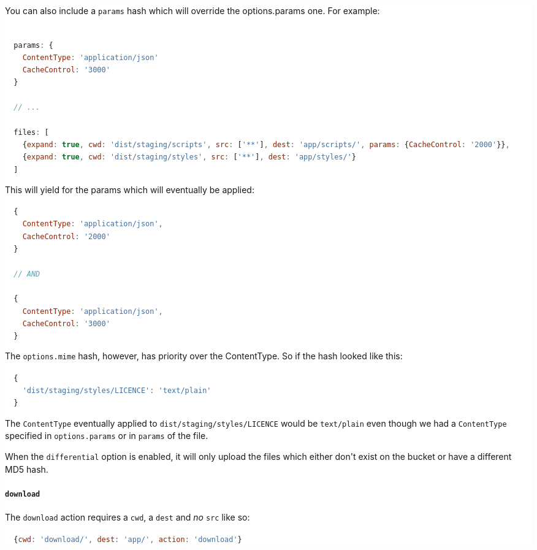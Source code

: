 You can also include a `params` hash which will override the options.params one. For example:

```js
  
  params: {
    ContentType: 'application/json'
    CacheControl: '3000'
  }

  // ...

  files: [
    {expand: true, cwd: 'dist/staging/scripts', src: ['**'], dest: 'app/scripts/', params: {CacheControl: '2000'}},
    {expand: true, cwd: 'dist/staging/styles', src: ['**'], dest: 'app/styles/'}
  ]
```

This will yield for the params which will eventually be applied:

```js
  {
    ContentType: 'application/json',
    CacheControl: '2000'
  }

  // AND

  {
    ContentType: 'application/json',
    CacheControl: '3000'
  }
```

The `options.mime` hash, however, has priority over the ContentType. So if the hash looked like this:

```js
  {
    'dist/staging/styles/LICENCE': 'text/plain'
  }
```

The `ContentType` eventually applied to `dist/staging/styles/LICENCE` would be `text/plain` even though we had a `ContentType` specified in `options.params` or in `params` of the file.

When the `differential` option is enabled, it will only upload the files which either don't exist on the bucket or have a different MD5 hash.

#### `download`

The `download` action requires a `cwd`, a `dest` and *no* `src` like so:

```js
  {cwd: 'download/', dest: 'app/', action: 'download'}
```
